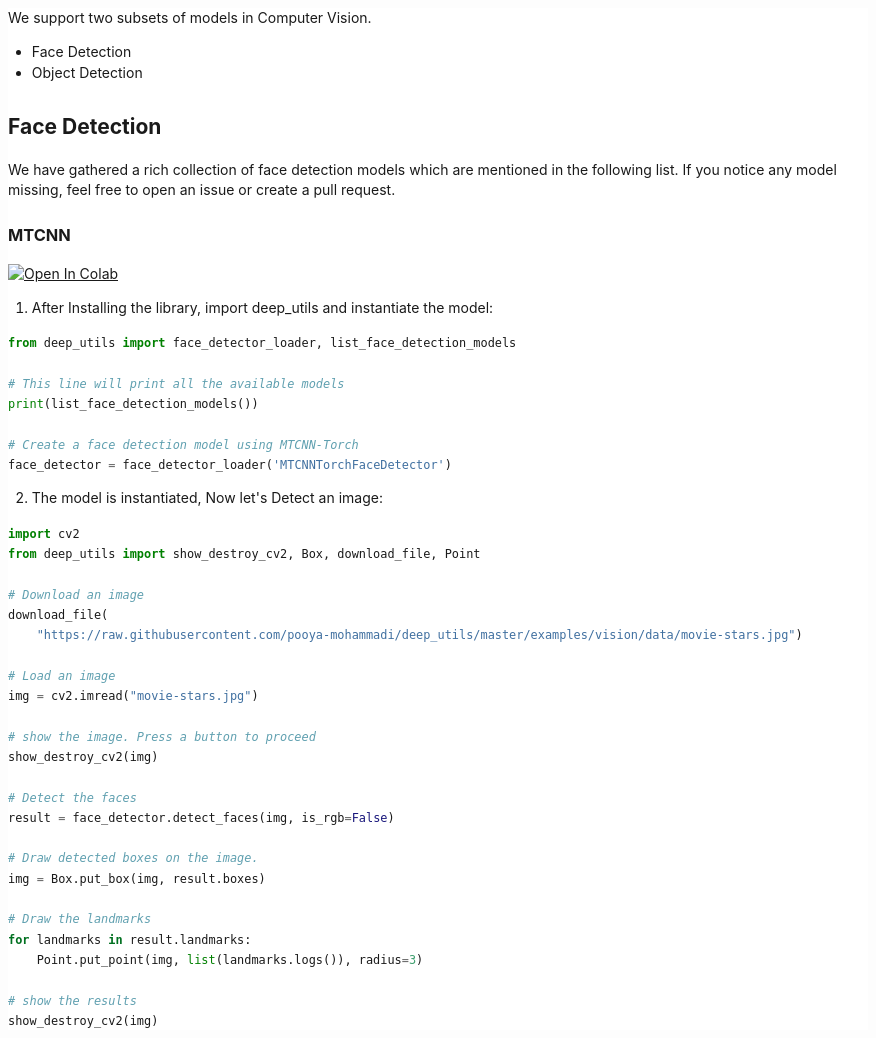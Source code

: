 We support two subsets of models in Computer Vision.

* Face Detection
* Object Detection

## Face Detection

We have gathered a rich collection of face detection models which are mentioned in the following list. If you notice any
model missing, feel free to open an issue or create a pull request.

### MTCNN

[![Open In Colab](https://colab.research.google.com/assets/colab-badge.svg)](https://colab.research.google.com/github/pooya-mohammadi/Face/blob/master/_02_mtcnn_tf1/deep_utils_mtcnn.ipynb)

1. After Installing the library, import deep_utils and instantiate the model:

```python
from deep_utils import face_detector_loader, list_face_detection_models

# This line will print all the available models 
print(list_face_detection_models())

# Create a face detection model using MTCNN-Torch
face_detector = face_detector_loader('MTCNNTorchFaceDetector')
```

2. The model is instantiated, Now let's Detect an image:

```python
import cv2
from deep_utils import show_destroy_cv2, Box, download_file, Point

# Download an image
download_file(
    "https://raw.githubusercontent.com/pooya-mohammadi/deep_utils/master/examples/vision/data/movie-stars.jpg")

# Load an image
img = cv2.imread("movie-stars.jpg")

# show the image. Press a button to proceed
show_destroy_cv2(img)

# Detect the faces
result = face_detector.detect_faces(img, is_rgb=False)

# Draw detected boxes on the image.
img = Box.put_box(img, result.boxes)

# Draw the landmarks
for landmarks in result.landmarks:
    Point.put_point(img, list(landmarks.logs()), radius=3)

# show the results
show_destroy_cv2(img)
```
